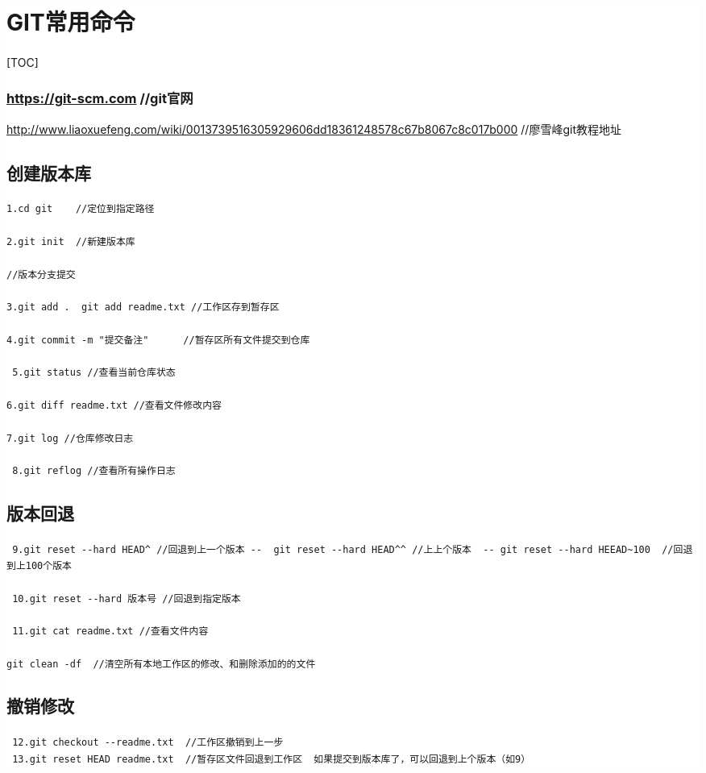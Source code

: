 # GIT常用命令

[TOC]



### https://git-scm.com //git官网

http://www.liaoxuefeng.com/wiki/0013739516305929606dd18361248578c67b8067c8c017b000  //廖雪峰git教程地址

## 创建版本库

```
1.cd git    //定位到指定路径

2.git init  //新建版本库

//版本分支提交

3.git add .  git add readme.txt //工作区存到暂存区

4.git commit -m "提交备注"      //暂存区所有文件提交到仓库

 5.git status //查看当前仓库状态

6.git diff readme.txt //查看文件修改内容

7.git log //仓库修改日志

 8.git reflog //查看所有操作日志
```



## 版本回退

```
 9.git reset --hard HEAD^ //回退到上一个版本 --  git reset --hard HEAD^^ //上上个版本  -- git reset --hard HEEAD~100  //回退到上100个版本

 10.git reset --hard 版本号 //回退到指定版本

 11.git cat readme.txt //查看文件内容

git clean -df  //清空所有本地工作区的修改、和删除添加的的文件
```



## 撤销修改

```
 12.git checkout --readme.txt  //工作区撤销到上一步
 13.git reset HEAD readme.txt  //暂存区文件回退到工作区  如果提交到版本库了，可以回退到上个版本（如9）
```
